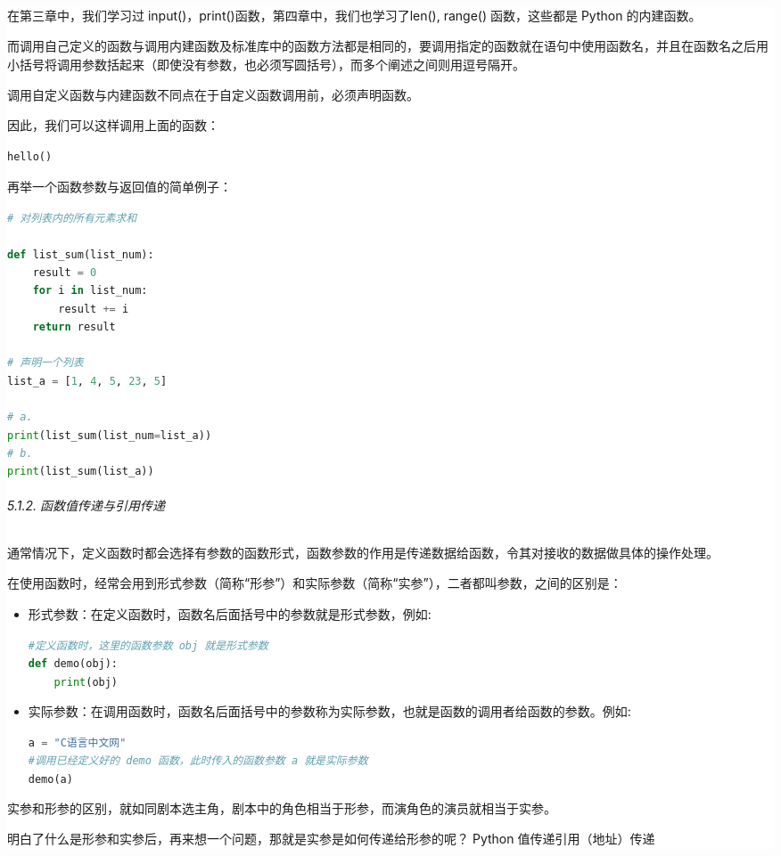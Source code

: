 在第三章中，我们学习过 input()，print()函数，第四章中，我们也学习了len(), range() 函数，这些都是 Python 的内建函数。

而调用自己定义的函数与调用内建函数及标准库中的函数方法都是相同的，要调用指定的函数就在语句中使用函数名，并且在函数名之后用小括号将调用参数括起来（即使没有参数，也必须写圆括号），而多个阐述之间则用逗号隔开。

调用自定义函数与内建函数不同点在于自定义函数调用前，必须声明函数。

因此，我们可以这样调用上面的函数：

```python
hello()
```

再举一个函数参数与返回值的简单例子：

```python
# 对列表内的所有元素求和

def list_sum(list_num):
    result = 0
    for i in list_num:
        result += i
    return result

# 声明一个列表
list_a = [1, 4, 5, 23, 5]

# a. 
print(list_sum(list_num=list_a))
# b. 
print(list_sum(list_a))
```

###### 5.1.2. 函数值传递与引用传递

通常情况下，定义函数时都会选择有参数的函数形式，函数参数的作用是传递数据给函数，令其对接收的数据做具体的操作处理。 

在使用函数时，经常会用到形式参数（简称“形参”）和实际参数（简称“实参”），二者都叫参数，之间的区别是： 

- 形式参数：在定义函数时，函数名后面括号中的参数就是形式参数，例如:

  ```python
  #定义函数时，这里的函数参数 obj 就是形式参数
  def demo(obj):    
      print(obj)
  ```

- 实际参数：在调用函数时，函数名后面括号中的参数称为实际参数，也就是函数的调用者给函数的参数。例如:

  ```python
  a = "C语言中文网"
  #调用已经定义好的 demo 函数，此时传入的函数参数 a 就是实际参数
  demo(a)
  ```

实参和形参的区别，就如同剧本选主角，剧本中的角色相当于形参，而演角色的演员就相当于实参。

明白了什么是形参和实参后，再来想一个问题，那就是实参是如何传递给形参的呢？
Python 值传递引用（地址）传递

